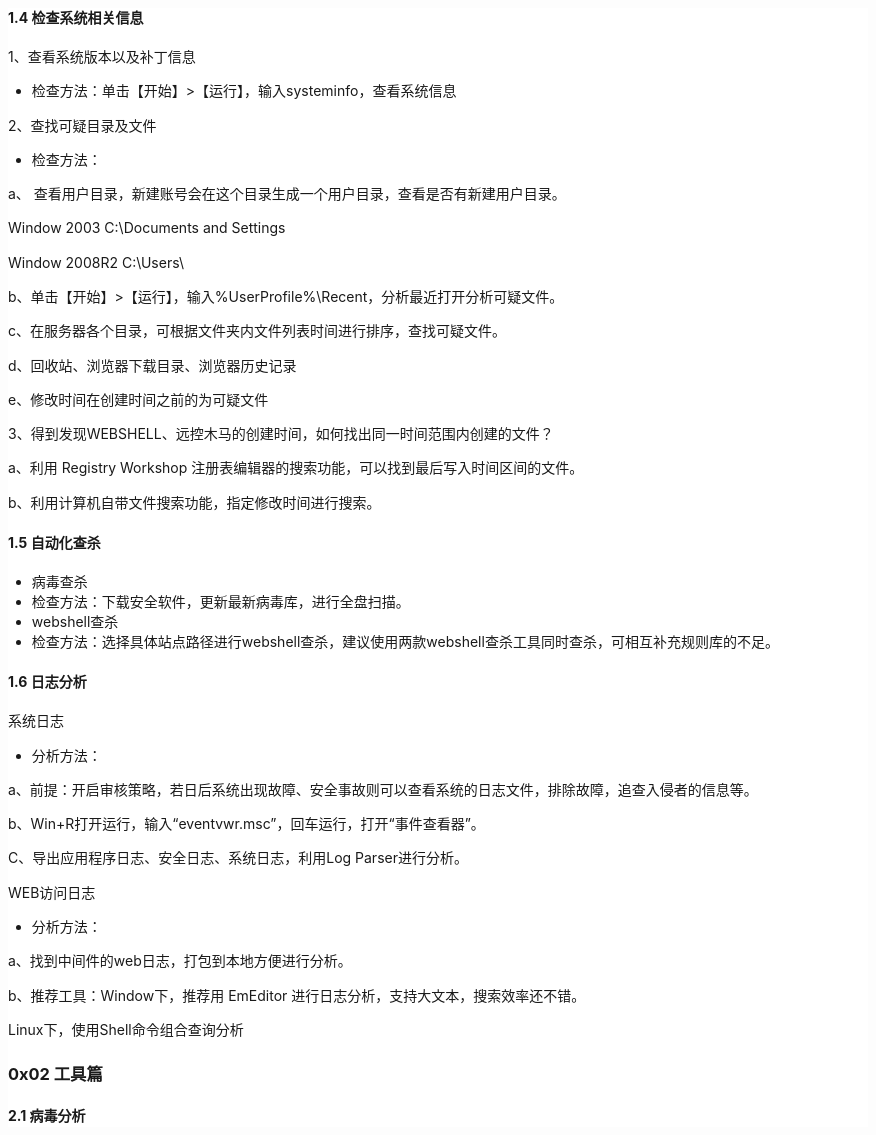 #### 1.4 检查系统相关信息

1、查看系统版本以及补丁信息

- 检查方法：单击【开始】>【运行】，输入systeminfo，查看系统信息

2、查找可疑目录及文件

- 检查方法：

a、 查看用户目录，新建账号会在这个目录生成一个用户目录，查看是否有新建用户目录。

 Window 2003 C:\Documents and Settings

 Window 2008R2 C:\Users\

b、单击【开始】>【运行】，输入%UserProfile%\Recent，分析最近打开分析可疑文件。

c、在服务器各个目录，可根据文件夹内文件列表时间进行排序，查找可疑文件。

d、回收站、浏览器下载目录、浏览器历史记录

e、修改时间在创建时间之前的为可疑文件

3、得到发现WEBSHELL、远控木马的创建时间，如何找出同一时间范围内创建的文件？

 a、利用 Registry Workshop 注册表编辑器的搜索功能，可以找到最后写入时间区间的文件。

 b、利用计算机自带文件搜索功能，指定修改时间进行搜索。

#### 1.5 自动化查杀

- 病毒查杀
- 检查方法：下载安全软件，更新最新病毒库，进行全盘扫描。
- webshell查杀
- 检查方法：选择具体站点路径进行webshell查杀，建议使用两款webshell查杀工具同时查杀，可相互补充规则库的不足。

#### 1.6 日志分析

系统日志

- 分析方法：

a、前提：开启审核策略，若日后系统出现故障、安全事故则可以查看系统的日志文件，排除故障，追查入侵者的信息等。

b、Win+R打开运行，输入“eventvwr.msc”，回车运行，打开“事件查看器”。

C、导出应用程序日志、安全日志、系统日志，利用Log Parser进行分析。

WEB访问日志

- 分析方法：

a、找到中间件的web日志，打包到本地方便进行分析。

b、推荐工具：Window下，推荐用 EmEditor 进行日志分析，支持大文本，搜索效率还不错。

 Linux下，使用Shell命令组合查询分析

### 0x02 工具篇

#### 2.1 病毒分析
